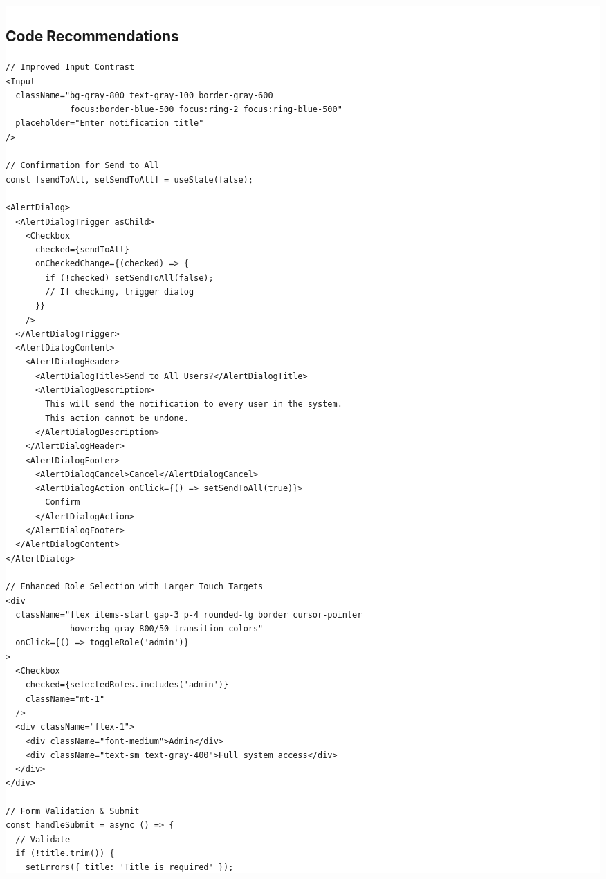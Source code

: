 
---

## Code Recommendations

```tsx
// Improved Input Contrast
<Input
  className="bg-gray-800 text-gray-100 border-gray-600
             focus:border-blue-500 focus:ring-2 focus:ring-blue-500"
  placeholder="Enter notification title"
/>

// Confirmation for Send to All
const [sendToAll, setSendToAll] = useState(false);

<AlertDialog>
  <AlertDialogTrigger asChild>
    <Checkbox
      checked={sendToAll}
      onCheckedChange={(checked) => {
        if (!checked) setSendToAll(false);
        // If checking, trigger dialog
      }}
    />
  </AlertDialogTrigger>
  <AlertDialogContent>
    <AlertDialogHeader>
      <AlertDialogTitle>Send to All Users?</AlertDialogTitle>
      <AlertDialogDescription>
        This will send the notification to every user in the system.
        This action cannot be undone.
      </AlertDialogDescription>
    </AlertDialogHeader>
    <AlertDialogFooter>
      <AlertDialogCancel>Cancel</AlertDialogCancel>
      <AlertDialogAction onClick={() => setSendToAll(true)}>
        Confirm
      </AlertDialogAction>
    </AlertDialogFooter>
  </AlertDialogContent>
</AlertDialog>

// Enhanced Role Selection with Larger Touch Targets
<div
  className="flex items-start gap-3 p-4 rounded-lg border cursor-pointer
             hover:bg-gray-800/50 transition-colors"
  onClick={() => toggleRole('admin')}
>
  <Checkbox
    checked={selectedRoles.includes('admin')}
    className="mt-1"
  />
  <div className="flex-1">
    <div className="font-medium">Admin</div>
    <div className="text-sm text-gray-400">Full system access</div>
  </div>
</div>

// Form Validation & Submit
const handleSubmit = async () => {
  // Validate
  if (!title.trim()) {
    setErrors({ title: 'Title is required' });
```